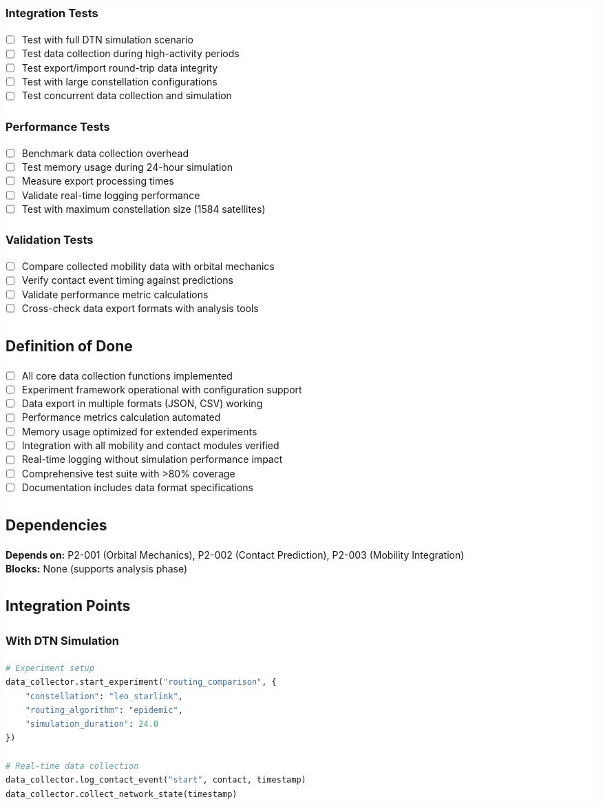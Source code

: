 ### Integration Tests
- [ ] Test with full DTN simulation scenario
- [ ] Test data collection during high-activity periods
- [ ] Test export/import round-trip data integrity
- [ ] Test with large constellation configurations
- [ ] Test concurrent data collection and simulation

### Performance Tests
- [ ] Benchmark data collection overhead
- [ ] Test memory usage during 24-hour simulation
- [ ] Measure export processing times
- [ ] Validate real-time logging performance
- [ ] Test with maximum constellation size (1584 satellites)

### Validation Tests
- [ ] Compare collected mobility data with orbital mechanics
- [ ] Verify contact event timing against predictions
- [ ] Validate performance metric calculations
- [ ] Cross-check data export formats with analysis tools

## Definition of Done

- [ ] All core data collection functions implemented
- [ ] Experiment framework operational with configuration support
- [ ] Data export in multiple formats (JSON, CSV) working
- [ ] Performance metrics calculation automated
- [ ] Memory usage optimized for extended experiments
- [ ] Integration with all mobility and contact modules verified
- [ ] Real-time logging without simulation performance impact
- [ ] Comprehensive test suite with >80% coverage
- [ ] Documentation includes data format specifications

## Dependencies

**Depends on:** P2-001 (Orbital Mechanics), P2-002 (Contact Prediction), P2-003 (Mobility Integration)  
**Blocks:** None (supports analysis phase)

## Integration Points

### With DTN Simulation
```python
# Experiment setup
data_collector.start_experiment("routing_comparison", {
    "constellation": "leo_starlink",
    "routing_algorithm": "epidemic",
    "simulation_duration": 24.0
})

# Real-time data collection
data_collector.log_contact_event("start", contact, timestamp)
data_collector.collect_network_state(timestamp)
```
